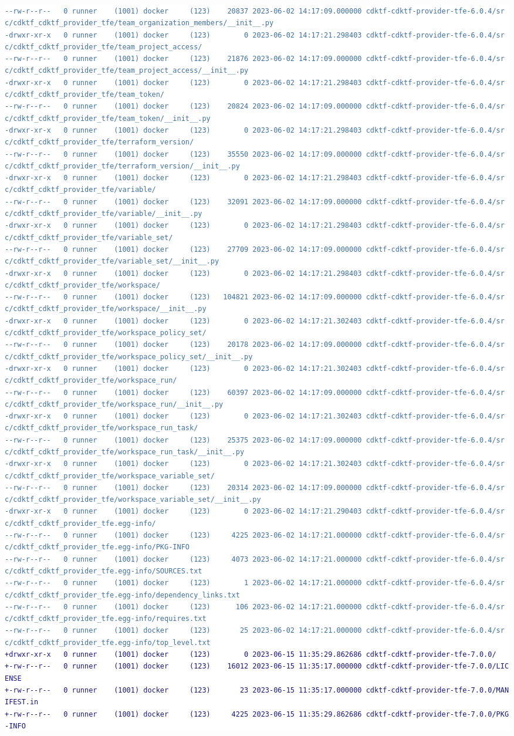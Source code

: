 ```diff
--rw-r--r--   0 runner    (1001) docker     (123)    20837 2023-06-02 14:17:09.000000 cdktf-cdktf-provider-tfe-6.0.4/src/cdktf_cdktf_provider_tfe/team_organization_members/__init__.py
-drwxr-xr-x   0 runner    (1001) docker     (123)        0 2023-06-02 14:17:21.298403 cdktf-cdktf-provider-tfe-6.0.4/src/cdktf_cdktf_provider_tfe/team_project_access/
--rw-r--r--   0 runner    (1001) docker     (123)    21876 2023-06-02 14:17:09.000000 cdktf-cdktf-provider-tfe-6.0.4/src/cdktf_cdktf_provider_tfe/team_project_access/__init__.py
-drwxr-xr-x   0 runner    (1001) docker     (123)        0 2023-06-02 14:17:21.298403 cdktf-cdktf-provider-tfe-6.0.4/src/cdktf_cdktf_provider_tfe/team_token/
--rw-r--r--   0 runner    (1001) docker     (123)    20824 2023-06-02 14:17:09.000000 cdktf-cdktf-provider-tfe-6.0.4/src/cdktf_cdktf_provider_tfe/team_token/__init__.py
-drwxr-xr-x   0 runner    (1001) docker     (123)        0 2023-06-02 14:17:21.298403 cdktf-cdktf-provider-tfe-6.0.4/src/cdktf_cdktf_provider_tfe/terraform_version/
--rw-r--r--   0 runner    (1001) docker     (123)    35550 2023-06-02 14:17:09.000000 cdktf-cdktf-provider-tfe-6.0.4/src/cdktf_cdktf_provider_tfe/terraform_version/__init__.py
-drwxr-xr-x   0 runner    (1001) docker     (123)        0 2023-06-02 14:17:21.298403 cdktf-cdktf-provider-tfe-6.0.4/src/cdktf_cdktf_provider_tfe/variable/
--rw-r--r--   0 runner    (1001) docker     (123)    32091 2023-06-02 14:17:09.000000 cdktf-cdktf-provider-tfe-6.0.4/src/cdktf_cdktf_provider_tfe/variable/__init__.py
-drwxr-xr-x   0 runner    (1001) docker     (123)        0 2023-06-02 14:17:21.298403 cdktf-cdktf-provider-tfe-6.0.4/src/cdktf_cdktf_provider_tfe/variable_set/
--rw-r--r--   0 runner    (1001) docker     (123)    27709 2023-06-02 14:17:09.000000 cdktf-cdktf-provider-tfe-6.0.4/src/cdktf_cdktf_provider_tfe/variable_set/__init__.py
-drwxr-xr-x   0 runner    (1001) docker     (123)        0 2023-06-02 14:17:21.298403 cdktf-cdktf-provider-tfe-6.0.4/src/cdktf_cdktf_provider_tfe/workspace/
--rw-r--r--   0 runner    (1001) docker     (123)   104821 2023-06-02 14:17:09.000000 cdktf-cdktf-provider-tfe-6.0.4/src/cdktf_cdktf_provider_tfe/workspace/__init__.py
-drwxr-xr-x   0 runner    (1001) docker     (123)        0 2023-06-02 14:17:21.302403 cdktf-cdktf-provider-tfe-6.0.4/src/cdktf_cdktf_provider_tfe/workspace_policy_set/
--rw-r--r--   0 runner    (1001) docker     (123)    20178 2023-06-02 14:17:09.000000 cdktf-cdktf-provider-tfe-6.0.4/src/cdktf_cdktf_provider_tfe/workspace_policy_set/__init__.py
-drwxr-xr-x   0 runner    (1001) docker     (123)        0 2023-06-02 14:17:21.302403 cdktf-cdktf-provider-tfe-6.0.4/src/cdktf_cdktf_provider_tfe/workspace_run/
--rw-r--r--   0 runner    (1001) docker     (123)    60397 2023-06-02 14:17:09.000000 cdktf-cdktf-provider-tfe-6.0.4/src/cdktf_cdktf_provider_tfe/workspace_run/__init__.py
-drwxr-xr-x   0 runner    (1001) docker     (123)        0 2023-06-02 14:17:21.302403 cdktf-cdktf-provider-tfe-6.0.4/src/cdktf_cdktf_provider_tfe/workspace_run_task/
--rw-r--r--   0 runner    (1001) docker     (123)    25375 2023-06-02 14:17:09.000000 cdktf-cdktf-provider-tfe-6.0.4/src/cdktf_cdktf_provider_tfe/workspace_run_task/__init__.py
-drwxr-xr-x   0 runner    (1001) docker     (123)        0 2023-06-02 14:17:21.302403 cdktf-cdktf-provider-tfe-6.0.4/src/cdktf_cdktf_provider_tfe/workspace_variable_set/
--rw-r--r--   0 runner    (1001) docker     (123)    20314 2023-06-02 14:17:09.000000 cdktf-cdktf-provider-tfe-6.0.4/src/cdktf_cdktf_provider_tfe/workspace_variable_set/__init__.py
-drwxr-xr-x   0 runner    (1001) docker     (123)        0 2023-06-02 14:17:21.290403 cdktf-cdktf-provider-tfe-6.0.4/src/cdktf_cdktf_provider_tfe.egg-info/
--rw-r--r--   0 runner    (1001) docker     (123)     4225 2023-06-02 14:17:21.000000 cdktf-cdktf-provider-tfe-6.0.4/src/cdktf_cdktf_provider_tfe.egg-info/PKG-INFO
--rw-r--r--   0 runner    (1001) docker     (123)     4073 2023-06-02 14:17:21.000000 cdktf-cdktf-provider-tfe-6.0.4/src/cdktf_cdktf_provider_tfe.egg-info/SOURCES.txt
--rw-r--r--   0 runner    (1001) docker     (123)        1 2023-06-02 14:17:21.000000 cdktf-cdktf-provider-tfe-6.0.4/src/cdktf_cdktf_provider_tfe.egg-info/dependency_links.txt
--rw-r--r--   0 runner    (1001) docker     (123)      106 2023-06-02 14:17:21.000000 cdktf-cdktf-provider-tfe-6.0.4/src/cdktf_cdktf_provider_tfe.egg-info/requires.txt
--rw-r--r--   0 runner    (1001) docker     (123)       25 2023-06-02 14:17:21.000000 cdktf-cdktf-provider-tfe-6.0.4/src/cdktf_cdktf_provider_tfe.egg-info/top_level.txt
+drwxr-xr-x   0 runner    (1001) docker     (123)        0 2023-06-15 11:35:29.862686 cdktf-cdktf-provider-tfe-7.0.0/
+-rw-r--r--   0 runner    (1001) docker     (123)    16012 2023-06-15 11:35:17.000000 cdktf-cdktf-provider-tfe-7.0.0/LICENSE
+-rw-r--r--   0 runner    (1001) docker     (123)       23 2023-06-15 11:35:17.000000 cdktf-cdktf-provider-tfe-7.0.0/MANIFEST.in
+-rw-r--r--   0 runner    (1001) docker     (123)     4225 2023-06-15 11:35:29.862686 cdktf-cdktf-provider-tfe-7.0.0/PKG-INFO
```